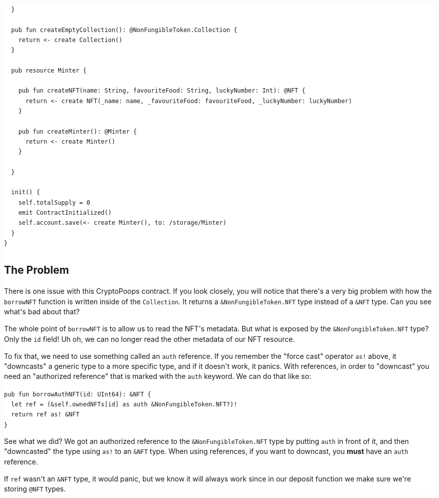 ```cadence
  }

  pub fun createEmptyCollection(): @NonFungibleToken.Collection {
    return <- create Collection()
  }

  pub resource Minter {

    pub fun createNFT(name: String, favouriteFood: String, luckyNumber: Int): @NFT {
      return <- create NFT(_name: name, _favouriteFood: favouriteFood, _luckyNumber: luckyNumber)
    }

    pub fun createMinter(): @Minter {
      return <- create Minter()
    }

  }

  init() {
    self.totalSupply = 0
    emit ContractInitialized()
    self.account.save(<- create Minter(), to: /storage/Minter)
  }
}
```

## The Problem

There is one issue with this CryptoPoops contract. If you look closely, you will notice that there's a very big problem with how the `borrowNFT` function is written inside of the `Collection`. It returns a `&NonFungibleToken.NFT` type instead of a `&NFT` type. Can you see what's bad about that?

The whole point of `borrowNFT` is to allow us to read the NFT's metadata. But what is exposed by the `&NonFungibleToken.NFT` type? Only the `id` field! Uh oh, we can no longer read the other metadata of our NFT resource.

To fix that, we need to use something called an `auth` reference. If you remember the "force cast" operator `as!` above, it "downcasts" a generic type to a more specific type, and if it doesn't work, it panics. With references, in order to "downcast" you need an "authorized reference" that is marked with the `auth` keyword. We can do that like so:

```cadence
pub fun borrowAuthNFT(id: UInt64): &NFT {
  let ref = (&self.ownedNFTs[id] as auth &NonFungibleToken.NFT?)!
  return ref as! &NFT
}
```

See what we did? We got an authorized reference to the `&NonFungibleToken.NFT` type by putting `auth` in front of it, and then "downcasted" the type using `as!` to an `&NFT` type. When using references, if you want to downcast, you **must** have an `auth` reference.

If `ref` wasn't an `&NFT` type, it would panic, but we know it will always work since in our deposit function we make sure we're storing `@NFT` types.
